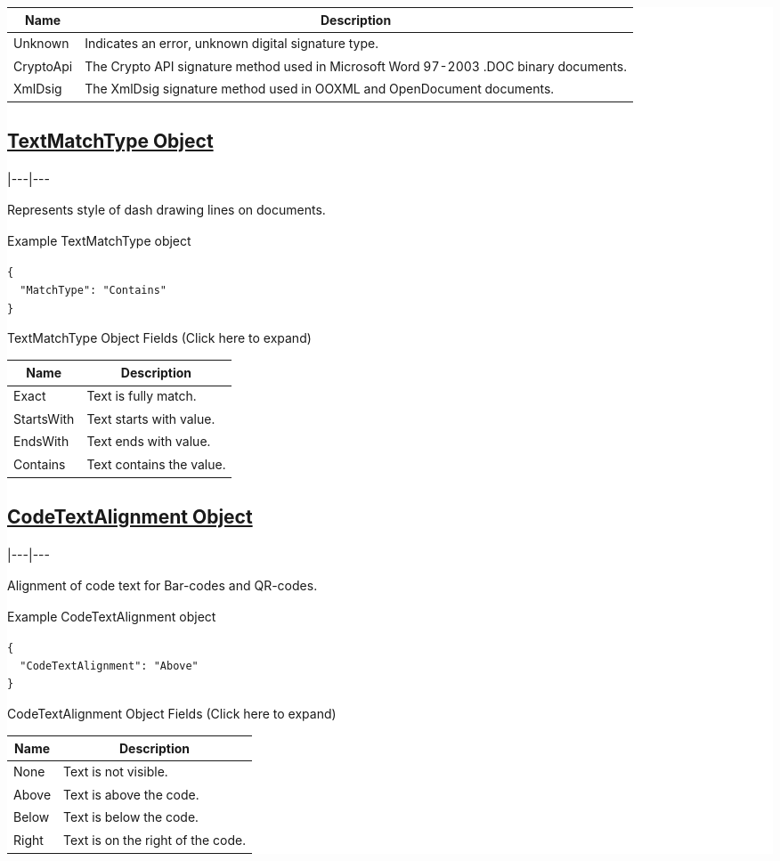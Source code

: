 |Name|Description
|---|---
|Unknown|Indicates an error, unknown digital signature type.
|CryptoApi|The Crypto API signature method used in Microsoft Word 97-2003 .DOC binary documents.
|XmlDsig|The XmlDsig signature method used in OOXML and OpenDocument documents.







## [TextMatchType Object]("TextMatchTypeObject") ##
|---|---

Represents style of dash drawing lines on documents.

Example TextMatchType object

```html 
{
  "MatchType": "Contains"
}
 ```

 TextMatchType Object Fields (Click here to expand)

|Name|Description
|---|---
|Exact|Text is fully match.
|StartsWith|Text starts with value.
|EndsWith|Text ends with value.
|Contains|Text contains the value.







## [CodeTextAlignment Object]("CodeTextAlignmentObject") ##
|---|---

Alignment of code text for Bar-codes and QR-codes.

Example CodeTextAlignment object

```html 
{
  "CodeTextAlignment": "Above"
}
 ```

 CodeTextAlignment Object Fields (Click here to expand)

|Name|Description
|---|---
|None|Text is not visible.
|Above|Text is above the code.
|Below|Text is below the code.
|Right|Text is on the right of the code.
